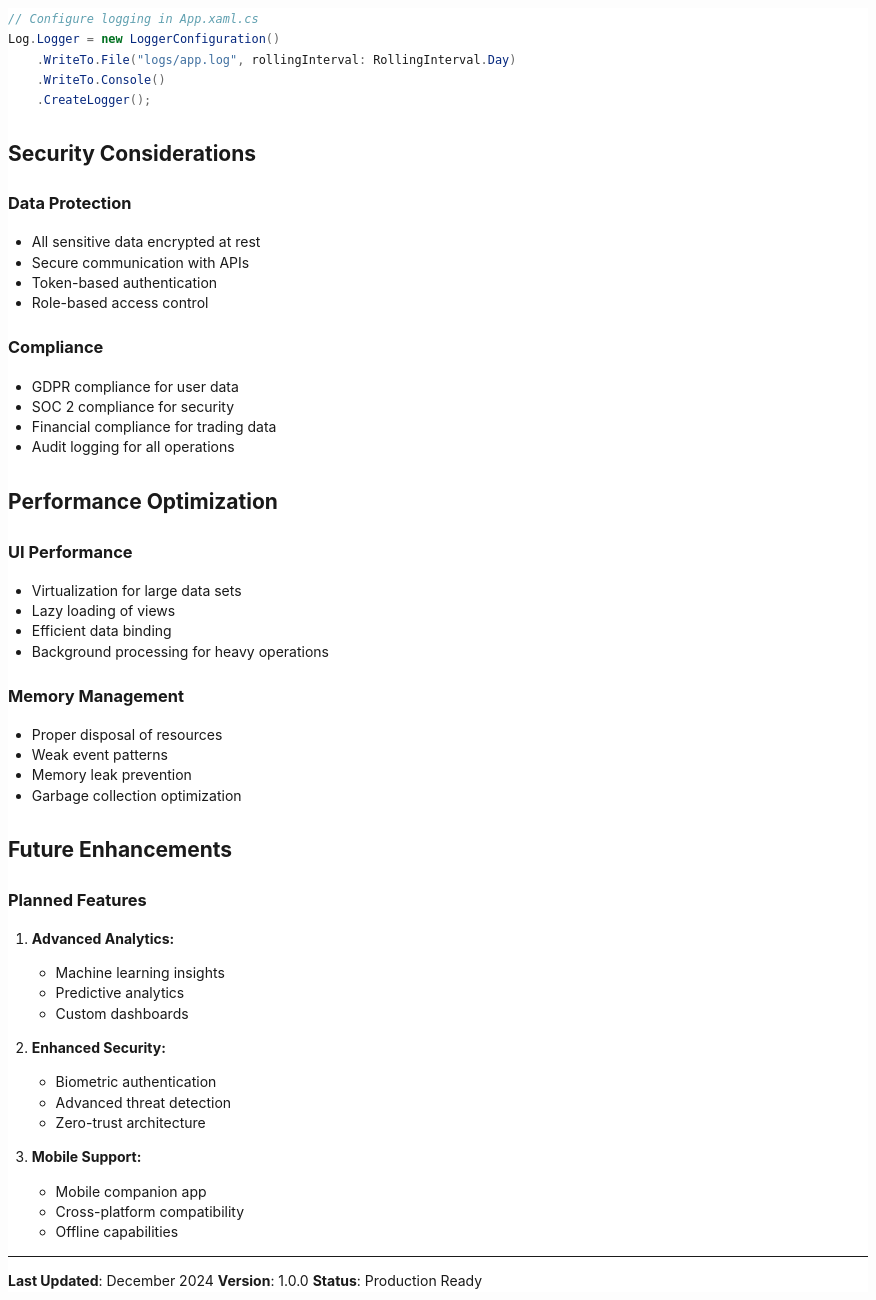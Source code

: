```csharp
// Configure logging in App.xaml.cs
Log.Logger = new LoggerConfiguration()
    .WriteTo.File("logs/app.log", rollingInterval: RollingInterval.Day)
    .WriteTo.Console()
    .CreateLogger();
```

## Security Considerations

### Data Protection

- All sensitive data encrypted at rest
- Secure communication with APIs
- Token-based authentication
- Role-based access control

### Compliance

- GDPR compliance for user data
- SOC 2 compliance for security
- Financial compliance for trading data
- Audit logging for all operations

## Performance Optimization

### UI Performance

- Virtualization for large data sets
- Lazy loading of views
- Efficient data binding
- Background processing for heavy operations

### Memory Management

- Proper disposal of resources
- Weak event patterns
- Memory leak prevention
- Garbage collection optimization

## Future Enhancements

### Planned Features

1. **Advanced Analytics:**
   - Machine learning insights
   - Predictive analytics
   - Custom dashboards

2. **Enhanced Security:**
   - Biometric authentication
   - Advanced threat detection
   - Zero-trust architecture

3. **Mobile Support:**
   - Mobile companion app
   - Cross-platform compatibility
   - Offline capabilities

---

**Last Updated**: December 2024
**Version**: 1.0.0
**Status**: Production Ready 